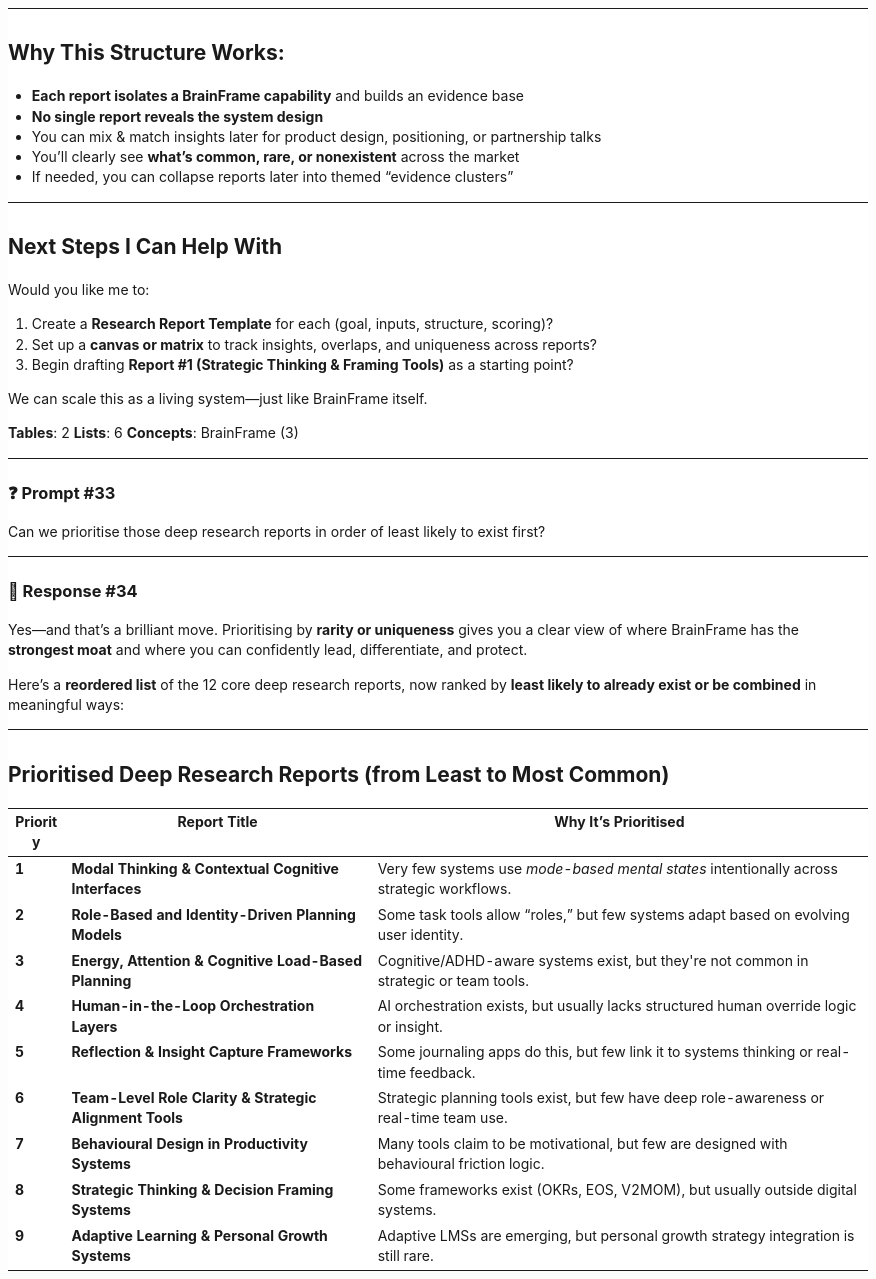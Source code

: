 * * *

**Why This Structure Works:**
-----------------------------

*   **Each report isolates a BrainFrame capability** and builds an evidence base
*   **No single report reveals the system design**
*   You can mix & match insights later for product design, positioning, or partnership talks
*   You’ll clearly see **what’s common, rare, or nonexistent** across the market
*   If needed, you can collapse reports later into themed “evidence clusters”

* * *

**Next Steps I Can Help With**
------------------------------

Would you like me to:

1.  Create a **Research Report Template** for each (goal, inputs, structure, scoring)?
2.  Set up a **canvas or matrix** to track insights, overlaps, and uniqueness across reports?
3.  Begin drafting **Report #1 (Strategic Thinking & Framing Tools)** as a starting point?

We can scale this as a living system—just like BrainFrame itself.


**Tables**: 2
**Lists**: 6
**Concepts**: BrainFrame (3)

---

### ❓ Prompt #33

Can we prioritise those deep research reports in order of least likely to exist first?



---

### 💬 Response #34

Yes—and that’s a brilliant move. Prioritising by **rarity or uniqueness** gives you a clear view of where BrainFrame has the **strongest moat** and where you can confidently lead, differentiate, and protect.

Here’s a **reordered list** of the 12 core deep research reports, now ranked by **least likely to already exist or be combined** in meaningful ways:

* * *

**Prioritised Deep Research Reports (from Least to Most Common)**
-----------------------------------------------------------------

| **Priority** | **Report Title** | **Why It’s Prioritised** |
| --- | --- | --- |
| **1** | **Modal Thinking & Contextual Cognitive Interfaces** | Very few systems use _mode-based mental states_ intentionally across strategic workflows. |
| **2** | **Role-Based and Identity-Driven Planning Models** | Some task tools allow “roles,” but few systems adapt based on evolving user identity. |
| **3** | **Energy, Attention & Cognitive Load-Based Planning** | Cognitive/ADHD-aware systems exist, but they're not common in strategic or team tools. |
| **4** | **Human-in-the-Loop Orchestration Layers** | AI orchestration exists, but usually lacks structured human override logic or insight. |
| **5** | **Reflection & Insight Capture Frameworks** | Some journaling apps do this, but few link it to systems thinking or real-time feedback. |
| **6** | **Team-Level Role Clarity & Strategic Alignment Tools** | Strategic planning tools exist, but few have deep role-awareness or real-time team use. |
| **7** | **Behavioural Design in Productivity Systems** | Many tools claim to be motivational, but few are designed with behavioural friction logic. |
| **8** | **Strategic Thinking & Decision Framing Systems** | Some frameworks exist (OKRs, EOS, V2MOM), but usually outside digital systems. |
| **9** | **Adaptive Learning & Personal Growth Systems** | Adaptive LMSs are emerging, but personal growth strategy integration is still rare. |